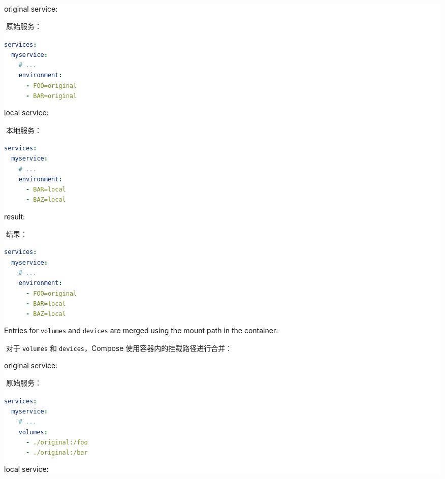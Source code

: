 original service:

​	原始服务：

```yaml
services:
  myservice:
    # ...
    environment:
      - FOO=original
      - BAR=original
```

local service:

​	本地服务：

```yaml
services:
  myservice:
    # ...
    environment:
      - BAR=local
      - BAZ=local
```

result:

​	结果：

```yaml
services:
  myservice:
    # ...
    environment:
      - FOO=original
      - BAR=local
      - BAZ=local
```

Entries for `volumes` and `devices` are merged using the mount path in the container:

​	对于 `volumes` 和 `devices`，Compose 使用容器内的挂载路径进行合并：

original service:

​	原始服务：

```yaml
services:
  myservice:
    # ...
    volumes:
      - ./original:/foo
      - ./original:/bar
```

local service:
